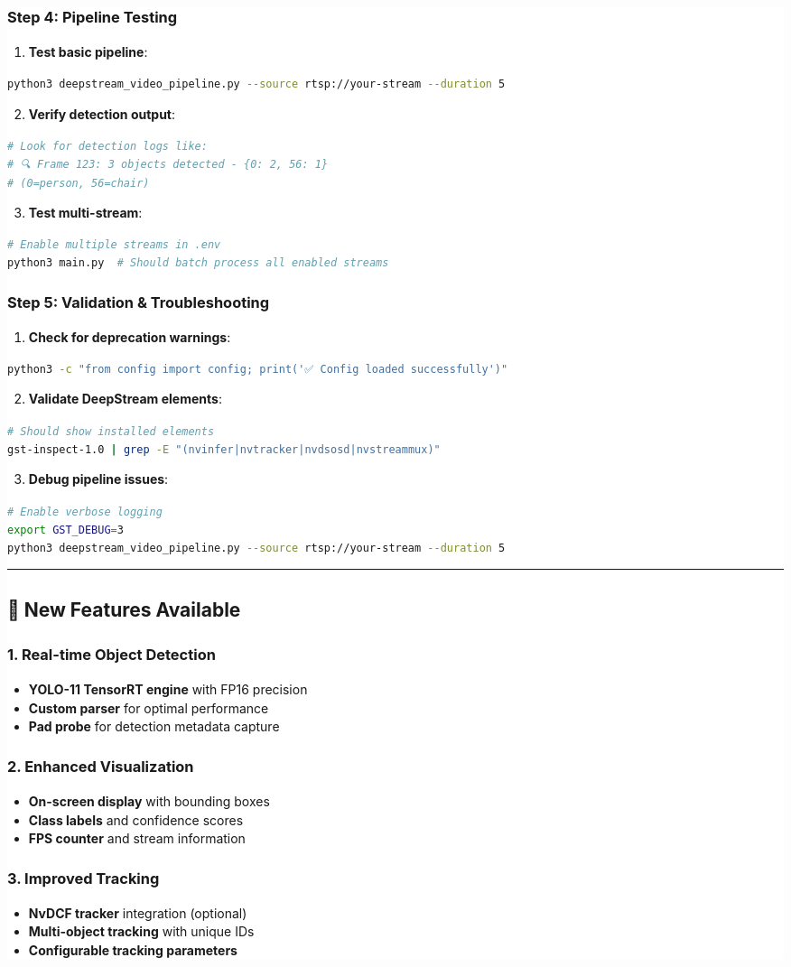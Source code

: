 ### Step 4: Pipeline Testing

1. **Test basic pipeline**:
```bash
python3 deepstream_video_pipeline.py --source rtsp://your-stream --duration 5
```

2. **Verify detection output**:
```bash
# Look for detection logs like:
# 🔍 Frame 123: 3 objects detected - {0: 2, 56: 1}
# (0=person, 56=chair)
```

3. **Test multi-stream**:
```bash
# Enable multiple streams in .env
python3 main.py  # Should batch process all enabled streams
```

### Step 5: Validation & Troubleshooting

1. **Check for deprecation warnings**:
```bash
python3 -c "from config import config; print('✅ Config loaded successfully')"
```

2. **Validate DeepStream elements**:
```bash
# Should show installed elements
gst-inspect-1.0 | grep -E "(nvinfer|nvtracker|nvdsosd|nvstreammux)"
```

3. **Debug pipeline issues**:
```bash
# Enable verbose logging
export GST_DEBUG=3
python3 deepstream_video_pipeline.py --source rtsp://your-stream --duration 5
```

---

## 🚀 New Features Available

### 1. Real-time Object Detection
- **YOLO-11 TensorRT engine** with FP16 precision
- **Custom parser** for optimal performance
- **Pad probe** for detection metadata capture

### 2. Enhanced Visualization
- **On-screen display** with bounding boxes
- **Class labels** and confidence scores
- **FPS counter** and stream information

### 3. Improved Tracking
- **NvDCF tracker** integration (optional)
- **Multi-object tracking** with unique IDs
- **Configurable tracking parameters**
